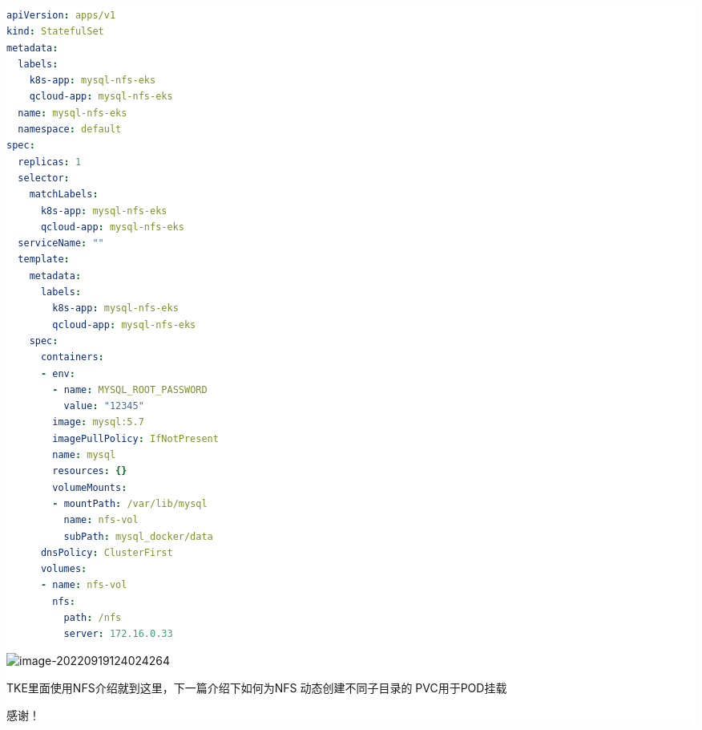 ```yaml
apiVersion: apps/v1
kind: StatefulSet
metadata:
  labels:
    k8s-app: mysql-nfs-eks
    qcloud-app: mysql-nfs-eks
  name: mysql-nfs-eks
  namespace: default
spec:
  replicas: 1
  selector:
    matchLabels:
      k8s-app: mysql-nfs-eks
      qcloud-app: mysql-nfs-eks
  serviceName: ""
  template:
    metadata:
      labels:
        k8s-app: mysql-nfs-eks
        qcloud-app: mysql-nfs-eks
    spec:
      containers:
      - env:
        - name: MYSQL_ROOT_PASSWORD
          value: "12345"
        image: mysql:5.7
        imagePullPolicy: IfNotPresent
        name: mysql
        resources: {}
        volumeMounts:
        - mountPath: /var/lib/mysql
          name: nfs-vol
          subPath: mysql_docker/data
      dnsPolicy: ClusterFirst
      volumes:
      - name: nfs-vol
        nfs:
          path: /nfs
          server: 172.16.0.33


```

![image-20220919124024264](https://chen1900s-1257020962.cos.ap-chongqing.myqcloud.com/my-blog/image/202209191240338.png)

TKE里面使用NFS介绍就到这里，下一篇介绍下如何为NFS 动态创建不同子目录的 PVC用于POD挂载



感谢！
